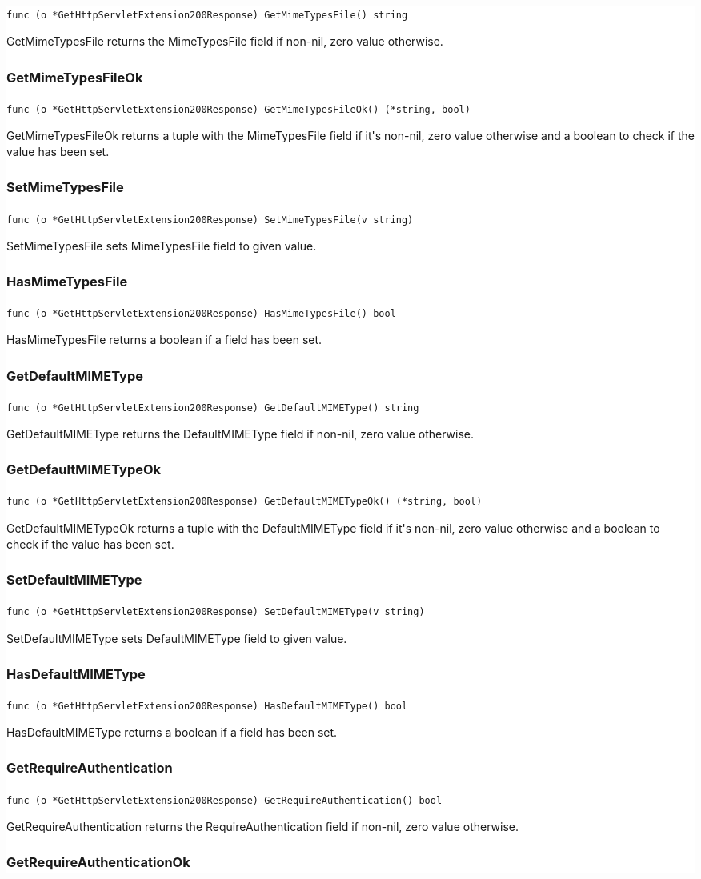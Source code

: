 `func (o *GetHttpServletExtension200Response) GetMimeTypesFile() string`

GetMimeTypesFile returns the MimeTypesFile field if non-nil, zero value otherwise.

### GetMimeTypesFileOk

`func (o *GetHttpServletExtension200Response) GetMimeTypesFileOk() (*string, bool)`

GetMimeTypesFileOk returns a tuple with the MimeTypesFile field if it's non-nil, zero value otherwise
and a boolean to check if the value has been set.

### SetMimeTypesFile

`func (o *GetHttpServletExtension200Response) SetMimeTypesFile(v string)`

SetMimeTypesFile sets MimeTypesFile field to given value.

### HasMimeTypesFile

`func (o *GetHttpServletExtension200Response) HasMimeTypesFile() bool`

HasMimeTypesFile returns a boolean if a field has been set.

### GetDefaultMIMEType

`func (o *GetHttpServletExtension200Response) GetDefaultMIMEType() string`

GetDefaultMIMEType returns the DefaultMIMEType field if non-nil, zero value otherwise.

### GetDefaultMIMETypeOk

`func (o *GetHttpServletExtension200Response) GetDefaultMIMETypeOk() (*string, bool)`

GetDefaultMIMETypeOk returns a tuple with the DefaultMIMEType field if it's non-nil, zero value otherwise
and a boolean to check if the value has been set.

### SetDefaultMIMEType

`func (o *GetHttpServletExtension200Response) SetDefaultMIMEType(v string)`

SetDefaultMIMEType sets DefaultMIMEType field to given value.

### HasDefaultMIMEType

`func (o *GetHttpServletExtension200Response) HasDefaultMIMEType() bool`

HasDefaultMIMEType returns a boolean if a field has been set.

### GetRequireAuthentication

`func (o *GetHttpServletExtension200Response) GetRequireAuthentication() bool`

GetRequireAuthentication returns the RequireAuthentication field if non-nil, zero value otherwise.

### GetRequireAuthenticationOk
